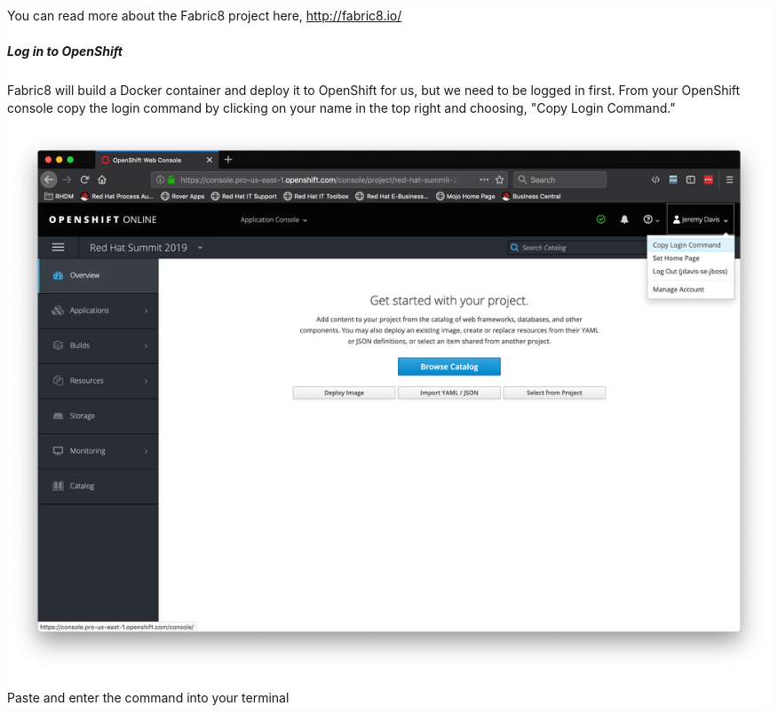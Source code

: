 You can read more about the Fabric8 project here, http://fabric8.io/


##### Log in to OpenShift

Fabric8 will build a Docker container and deploy it to OpenShift for us, but we need to be logged in first.  From your OpenShift console copy the login command by clicking on your name in the top right and choosing, "Copy Login Command."

![](./images/4-1/04-copy_login_command.png)  

Paste and enter the command into your terminal

